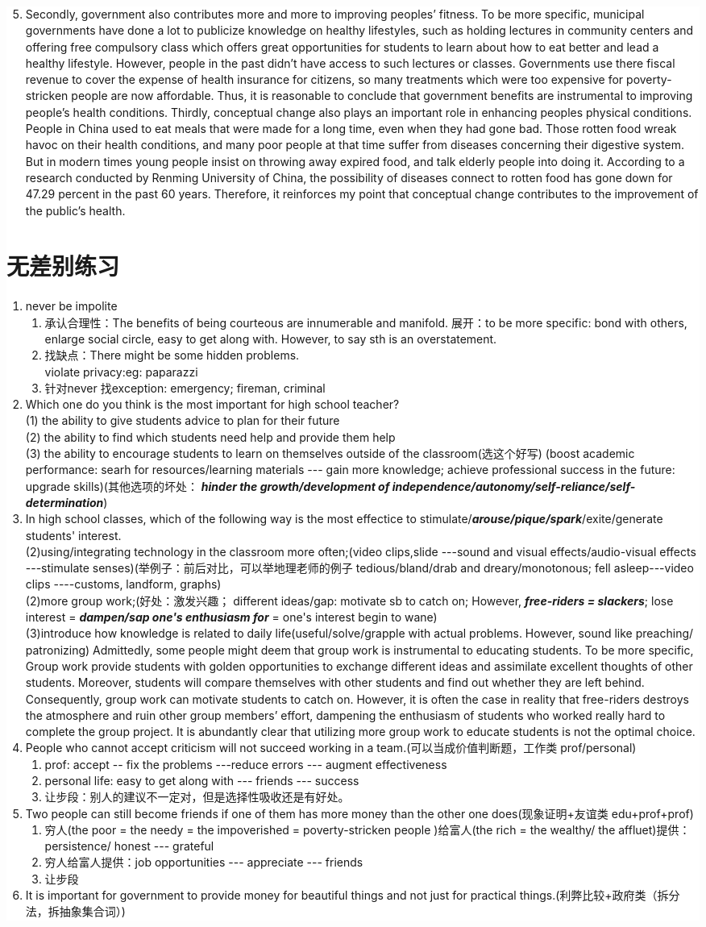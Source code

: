    5. Secondly, government also contributes more and more to improving peoples’ fitness. To be more specific, municipal governments have done a lot to publicize knowledge on healthy lifestyles, such as holding lectures in community centers and offering free compulsory class which offers great opportunities for students to learn about how to eat better and lead a healthy lifestyle. However, people in the past didn’t have access to such lectures or classes. Governments use there fiscal revenue to cover the expense of health insurance for citizens, so many treatments which were too expensive for poverty-stricken people are now affordable. Thus, it is reasonable to conclude that government benefits are instrumental to improving people’s health conditions.
   Thirdly, conceptual change also plays an important role in enhancing peoples physical conditions. People in China used to eat meals that were made for a long time, even when they had gone bad. Those rotten food wreak havoc on their health conditions, and many poor people at that time suffer from diseases concerning their digestive system. But in modern times young people insist on throwing away expired food, and talk elderly people into doing it. According to a research conducted by Renming University of China, the possibility of diseases connect to rotten food has gone down for 47.29 percent in the past 60 years. Therefore, it reinforces my point that conceptual change contributes to the improvement of the public’s health.

# 无差别练习
1. never be impolite
   1. 承认合理性：The benefits of being courteous are innumerable and manifold.
   展开：to be more specific: bond with others, enlarge social circle, easy to get along with. However, to say sth is an overstatement.
   2. 找缺点：There might be some hidden problems.    
   violate privacy:eg: paparazzi
   3. 针对never 找exception: emergency; fireman, criminal
2. Which one do you think is the most important for high school teacher?    
(1) the ability to give students advice to plan for their future   
(2) the ability to find which students need help and provide them help   
(3) the ability to encourage students to learn on themselves outside of the classroom(选这个好写) (boost academic performance: searh for resources/learning materials --- gain more knowledge; achieve professional success in the future: upgrade skills)(其他选项的坏处： ***hinder the growth/development of independence/autonomy/self-reliance/self-determination***)
3. In high school classes, which of the following way is the most effectice to stimulate/***arouse/pique/spark***/exite/generate students' interest.   
(2)using/integrating technology in the classroom more often;(video clips,slide ---sound and visual effects/audio-visual effects ---stimulate senses)(举例子：前后对比，可以举地理老师的例子 tedious/bland/drab and dreary/monotonous; fell asleep---video clips ----customs, landform, graphs)     
(2)more group work;(好处：激发兴趣； different ideas/gap: motivate sb to catch on; However, ***free-riders = slackers***; lose interest = ***dampen/sap one's enthusiasm for*** = one's interest begin to wane)       
(3)introduce how knowledge is related to daily life(useful/solve/grapple with actual problems. However, sound like preaching/ patronizing)
Admittedly, some people might deem that group work is instrumental to educating students. To be more specific, Group work provide students with golden opportunities to exchange different ideas and assimilate excellent thoughts of other students. Moreover, students will compare themselves with other students and find out whether they are left behind. Consequently, group work can motivate students to catch on. However, it is often the case in reality that free-riders destroys the atmosphere and ruin other group members’ effort, dampening the enthusiasm of students who worked really hard to complete the group project. It is abundantly clear that utilizing more group work to educate students is not the optimal choice.
3. People who cannot accept criticism will not succeed working in a team.(可以当成价值判断题，工作类 prof/personal)
   1. prof: accept -- fix the problems ---reduce errors --- augment effectiveness
   2. personal life: easy to get along with --- friends --- success
   3. 让步段：别人的建议不一定对，但是选择性吸收还是有好处。
4. Two people can still become friends if one of them has more money than the other one does(现象证明+友谊类 edu+prof+prof)
   1. 穷人(the poor = the needy = the impoverished = poverty-stricken people )给富人(the rich = the wealthy/ the affluet)提供：persistence/ honest --- grateful
   2. 穷人给富人提供：job opportunities --- appreciate --- friends
   3. 让步段
5. It is important for government to provide money for beautiful things and not just for practical things.(利弊比较+政府类（拆分法，拆抽象集合词）)